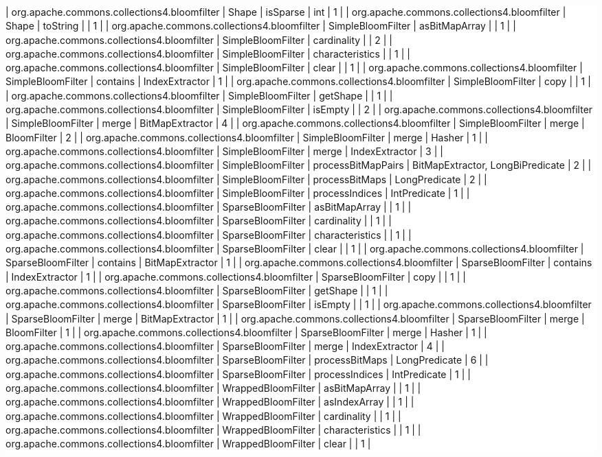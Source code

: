 | org.apache.commons.collections4.bloomfilter | Shape | isSparse | int | 1 |
| org.apache.commons.collections4.bloomfilter | Shape | toString |  | 1 |
| org.apache.commons.collections4.bloomfilter | SimpleBloomFilter | asBitMapArray |  | 1 |
| org.apache.commons.collections4.bloomfilter | SimpleBloomFilter | cardinality |  | 2 |
| org.apache.commons.collections4.bloomfilter | SimpleBloomFilter | characteristics |  | 1 |
| org.apache.commons.collections4.bloomfilter | SimpleBloomFilter | clear |  | 1 |
| org.apache.commons.collections4.bloomfilter | SimpleBloomFilter | contains | IndexExtractor | 1 |
| org.apache.commons.collections4.bloomfilter | SimpleBloomFilter | copy |  | 1 |
| org.apache.commons.collections4.bloomfilter | SimpleBloomFilter | getShape |  | 1 |
| org.apache.commons.collections4.bloomfilter | SimpleBloomFilter | isEmpty |  | 2 |
| org.apache.commons.collections4.bloomfilter | SimpleBloomFilter | merge | BitMapExtractor | 4 |
| org.apache.commons.collections4.bloomfilter | SimpleBloomFilter | merge | BloomFilter<?> | 2 |
| org.apache.commons.collections4.bloomfilter | SimpleBloomFilter | merge | Hasher | 1 |
| org.apache.commons.collections4.bloomfilter | SimpleBloomFilter | merge | IndexExtractor | 3 |
| org.apache.commons.collections4.bloomfilter | SimpleBloomFilter | processBitMapPairs | BitMapExtractor, LongBiPredicate | 2 |
| org.apache.commons.collections4.bloomfilter | SimpleBloomFilter | processBitMaps | LongPredicate | 2 |
| org.apache.commons.collections4.bloomfilter | SimpleBloomFilter | processIndices | IntPredicate | 1 |
| org.apache.commons.collections4.bloomfilter | SparseBloomFilter | asBitMapArray |  | 1 |
| org.apache.commons.collections4.bloomfilter | SparseBloomFilter | cardinality |  | 1 |
| org.apache.commons.collections4.bloomfilter | SparseBloomFilter | characteristics |  | 1 |
| org.apache.commons.collections4.bloomfilter | SparseBloomFilter | clear |  | 1 |
| org.apache.commons.collections4.bloomfilter | SparseBloomFilter | contains | BitMapExtractor | 1 |
| org.apache.commons.collections4.bloomfilter | SparseBloomFilter | contains | IndexExtractor | 1 |
| org.apache.commons.collections4.bloomfilter | SparseBloomFilter | copy |  | 1 |
| org.apache.commons.collections4.bloomfilter | SparseBloomFilter | getShape |  | 1 |
| org.apache.commons.collections4.bloomfilter | SparseBloomFilter | isEmpty |  | 1 |
| org.apache.commons.collections4.bloomfilter | SparseBloomFilter | merge | BitMapExtractor | 1 |
| org.apache.commons.collections4.bloomfilter | SparseBloomFilter | merge | BloomFilter<?> | 1 |
| org.apache.commons.collections4.bloomfilter | SparseBloomFilter | merge | Hasher | 1 |
| org.apache.commons.collections4.bloomfilter | SparseBloomFilter | merge | IndexExtractor | 4 |
| org.apache.commons.collections4.bloomfilter | SparseBloomFilter | processBitMaps | LongPredicate | 6 |
| org.apache.commons.collections4.bloomfilter | SparseBloomFilter | processIndices | IntPredicate | 1 |
| org.apache.commons.collections4.bloomfilter | WrappedBloomFilter | asBitMapArray |  | 1 |
| org.apache.commons.collections4.bloomfilter | WrappedBloomFilter | asIndexArray |  | 1 |
| org.apache.commons.collections4.bloomfilter | WrappedBloomFilter | cardinality |  | 1 |
| org.apache.commons.collections4.bloomfilter | WrappedBloomFilter | characteristics |  | 1 |
| org.apache.commons.collections4.bloomfilter | WrappedBloomFilter | clear |  | 1 |